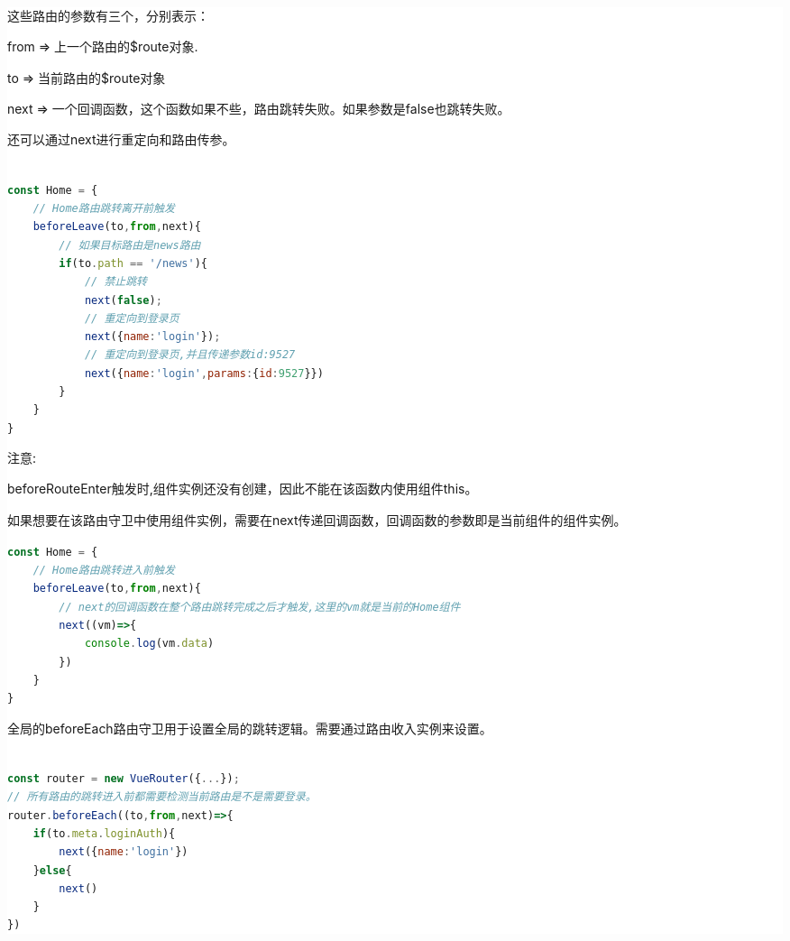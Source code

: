 
这些路由的参数有三个，分别表示：

from => 上一个路由的$route对象.

to => 当前路由的$route对象

next => 一个回调函数，这个函数如果不些，路由跳转失败。如果参数是false也跳转失败。

还可以通过next进行重定向和路由传参。

```javascript

const Home = {
    // Home路由跳转离开前触发
	beforeLeave(to,from,next){
		// 如果目标路由是news路由
		if(to.path == '/news'){
			// 禁止跳转
			next(false);
			// 重定向到登录页
			next({name:'login'});
			// 重定向到登录页,并且传递参数id:9527
			next({name:'login',params:{id:9527}})
		}
	}
}

```



注意:

beforeRouteEnter触发时,组件实例还没有创建，因此不能在该函数内使用组件this。

如果想要在该路由守卫中使用组件实例，需要在next传递回调函数，回调函数的参数即是当前组件的组件实例。

```JavaScript
const Home = {
    // Home路由跳转进入前触发
	beforeLeave(to,from,next){
		// next的回调函数在整个路由跳转完成之后才触发,这里的vm就是当前的Home组件
		next((vm)=>{
			console.log(vm.data)
		})
	}
}
```



全局的beforeEach路由守卫用于设置全局的跳转逻辑。需要通过路由收入实例来设置。

```JavaScript

const router = new VueRouter({...});
// 所有路由的跳转进入前都需要检测当前路由是不是需要登录。
router.beforeEach((to,from,next)=>{
	if(to.meta.loginAuth){
		next({name:'login'})
	}else{
        next()
    }
})

```
